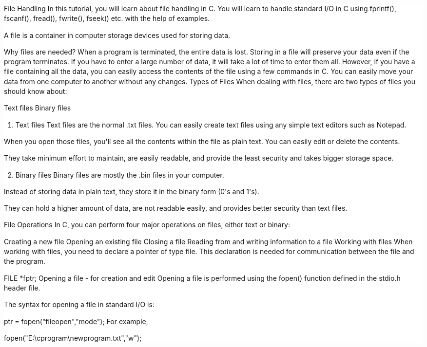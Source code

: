 File Handling
In this tutorial, you will learn about file handling in C. You will learn to handle standard I/O in C using fprintf(), fscanf(), fread(), fwrite(), fseek() etc. with the help of examples.

A file is a container in computer storage devices used for storing data.

Why files are needed?
When a program is terminated, the entire data is lost. Storing in a file will preserve your data even if the program terminates.
If you have to enter a large number of data, it will take a lot of time to enter them all.
However, if you have a file containing all the data, you can easily access the contents of the file using a few commands in C.
You can easily move your data from one computer to another without any changes.
Types of Files
When dealing with files, there are two types of files you should know about:

Text files
Binary files
1. Text files
Text files are the normal .txt files. You can easily create text files using any simple text editors such as Notepad.

When you open those files, you'll see all the contents within the file as plain text. You can easily edit or delete the contents.

They take minimum effort to maintain, are easily readable, and provide the least security and takes bigger storage space.

2. Binary files
Binary files are mostly the .bin files in your computer.

Instead of storing data in plain text, they store it in the binary form (0's and 1's).

They can hold a higher amount of data, are not readable easily, and provides better security than text files.

File Operations
In C, you can perform four major operations on files, either text or binary:

Creating a new file
Opening an existing file
Closing a file
Reading from and writing information to a file
Working with files
When working with files, you need to declare a pointer of type file. This declaration is needed for communication between the file and the program.

FILE *fptr;
Opening a file - for creation and edit
Opening a file is performed using the fopen() function defined in the stdio.h header file.

The syntax for opening a file in standard I/O is:

ptr = fopen("fileopen","mode");
For example,

fopen("E:\\cprogram\\newprogram.txt","w");
